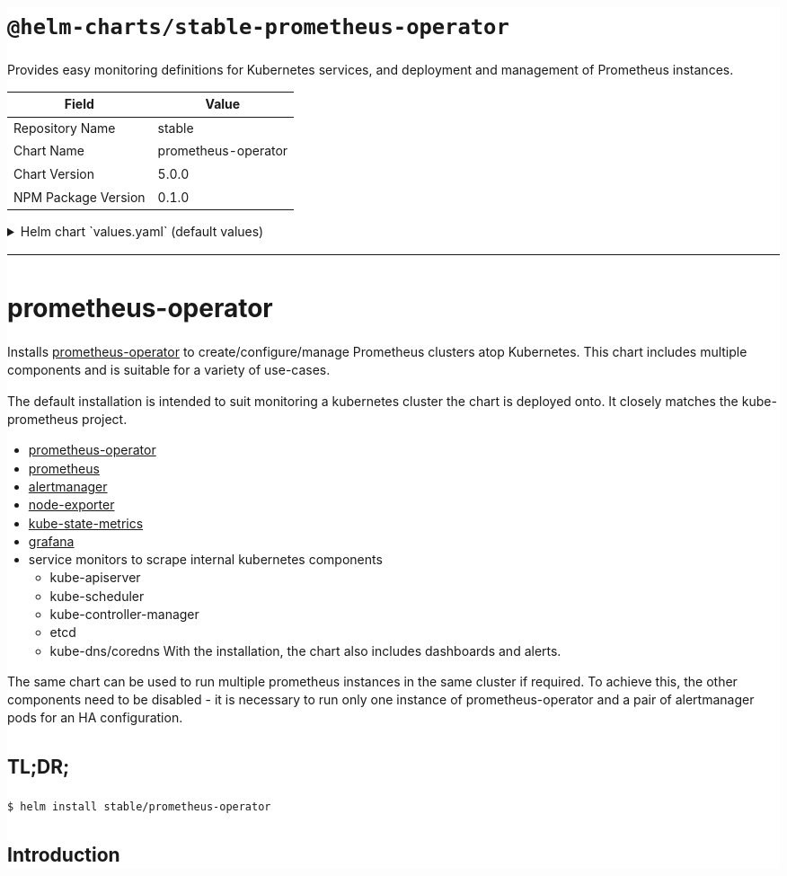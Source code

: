 # `@helm-charts/stable-prometheus-operator`

Provides easy monitoring definitions for Kubernetes services, and deployment and management of Prometheus instances.

| Field               | Value               |
| ------------------- | ------------------- |
| Repository Name     | stable              |
| Chart Name          | prometheus-operator |
| Chart Version       | 5.0.0               |
| NPM Package Version | 0.1.0               |

<details><summary>Helm chart `values.yaml` (default values)</summary></details>

---

# prometheus-operator

Installs [prometheus-operator](https://github.com/coreos/prometheus-operator) to create/configure/manage Prometheus clusters atop Kubernetes. This chart includes multiple components and is suitable for a variety of use-cases.

The default installation is intended to suit monitoring a kubernetes cluster the chart is deployed onto. It closely matches the kube-prometheus project.

- [prometheus-operator](https://github.com/coreos/prometheus-operator)
- [prometheus](https://prometheus.io/)
- [alertmanager](https://prometheus.io/)
- [node-exporter](https://github.com/helm/charts/tree/master/stable/prometheus-node-exporter)
- [kube-state-metrics](https://github.com/helm/charts/tree/master/stable/kube-state-metrics)
- [grafana](https://github.com/helm/charts/tree/master/stable/grafana)
- service monitors to scrape internal kubernetes components
  - kube-apiserver
  - kube-scheduler
  - kube-controller-manager
  - etcd
  - kube-dns/coredns
    With the installation, the chart also includes dashboards and alerts.

The same chart can be used to run multiple prometheus instances in the same cluster if required. To achieve this, the other components need to be disabled - it is necessary to run only one instance of prometheus-operator and a pair of alertmanager pods for an HA configuration.

## TL;DR;

```console
$ helm install stable/prometheus-operator
```

## Introduction
